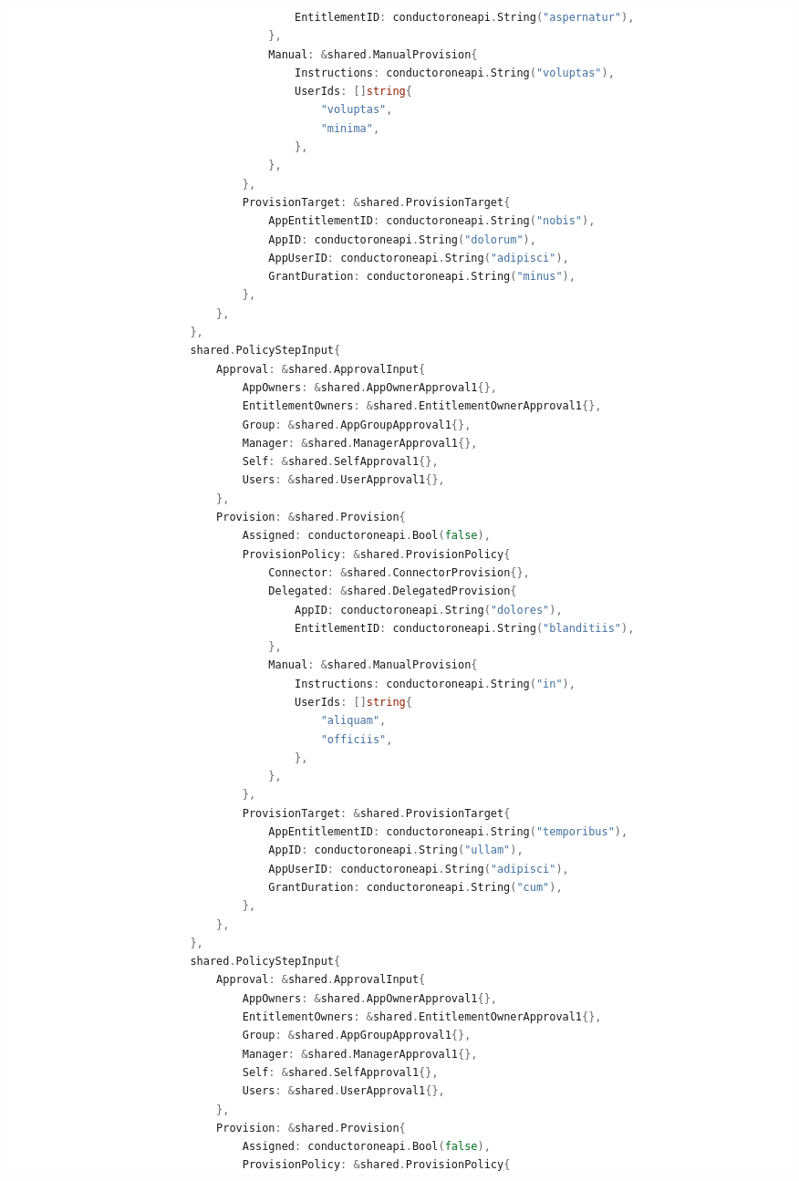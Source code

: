 ```go
                                            EntitlementID: conductoroneapi.String("aspernatur"),
                                        },
                                        Manual: &shared.ManualProvision{
                                            Instructions: conductoroneapi.String("voluptas"),
                                            UserIds: []string{
                                                "voluptas",
                                                "minima",
                                            },
                                        },
                                    },
                                    ProvisionTarget: &shared.ProvisionTarget{
                                        AppEntitlementID: conductoroneapi.String("nobis"),
                                        AppID: conductoroneapi.String("dolorum"),
                                        AppUserID: conductoroneapi.String("adipisci"),
                                        GrantDuration: conductoroneapi.String("minus"),
                                    },
                                },
                            },
                            shared.PolicyStepInput{
                                Approval: &shared.ApprovalInput{
                                    AppOwners: &shared.AppOwnerApproval1{},
                                    EntitlementOwners: &shared.EntitlementOwnerApproval1{},
                                    Group: &shared.AppGroupApproval1{},
                                    Manager: &shared.ManagerApproval1{},
                                    Self: &shared.SelfApproval1{},
                                    Users: &shared.UserApproval1{},
                                },
                                Provision: &shared.Provision{
                                    Assigned: conductoroneapi.Bool(false),
                                    ProvisionPolicy: &shared.ProvisionPolicy{
                                        Connector: &shared.ConnectorProvision{},
                                        Delegated: &shared.DelegatedProvision{
                                            AppID: conductoroneapi.String("dolores"),
                                            EntitlementID: conductoroneapi.String("blanditiis"),
                                        },
                                        Manual: &shared.ManualProvision{
                                            Instructions: conductoroneapi.String("in"),
                                            UserIds: []string{
                                                "aliquam",
                                                "officiis",
                                            },
                                        },
                                    },
                                    ProvisionTarget: &shared.ProvisionTarget{
                                        AppEntitlementID: conductoroneapi.String("temporibus"),
                                        AppID: conductoroneapi.String("ullam"),
                                        AppUserID: conductoroneapi.String("adipisci"),
                                        GrantDuration: conductoroneapi.String("cum"),
                                    },
                                },
                            },
                            shared.PolicyStepInput{
                                Approval: &shared.ApprovalInput{
                                    AppOwners: &shared.AppOwnerApproval1{},
                                    EntitlementOwners: &shared.EntitlementOwnerApproval1{},
                                    Group: &shared.AppGroupApproval1{},
                                    Manager: &shared.ManagerApproval1{},
                                    Self: &shared.SelfApproval1{},
                                    Users: &shared.UserApproval1{},
                                },
                                Provision: &shared.Provision{
                                    Assigned: conductoroneapi.Bool(false),
                                    ProvisionPolicy: &shared.ProvisionPolicy{
```